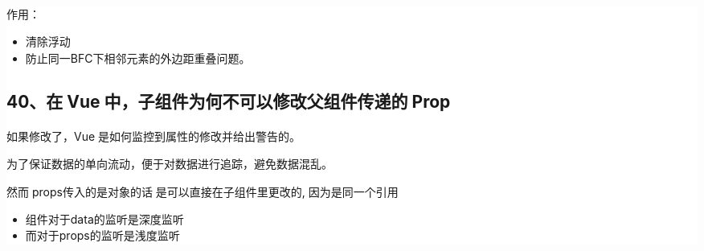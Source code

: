 作用：
- 清除浮动
- 防止同一BFC下相邻元素的外边距重叠问题。

## 40、在 Vue 中，子组件为何不可以修改父组件传递的 Prop
如果修改了，Vue 是如何监控到属性的修改并给出警告的。

为了保证数据的单向流动，便于对数据进行追踪，避免数据混乱。

然而 props传入的是对象的话 是可以直接在子组件里更改的, 因为是同一个引用
- 组件对于data的监听是深度监听
- 而对于props的监听是浅度监听


